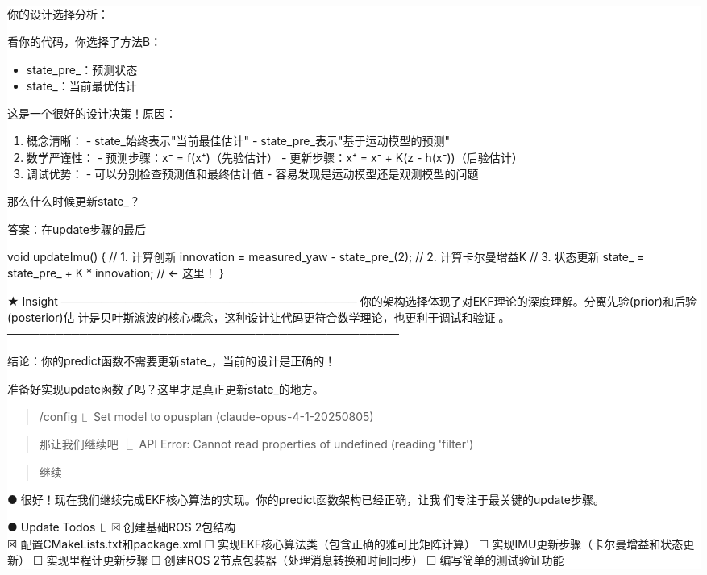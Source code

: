   你的设计选择分析：

  看你的代码，你选择了方法B：
  - state_pre_：预测状态
  - state_：当前最优估计

  这是一个很好的设计决策！原因：

  1. 概念清晰：
    - state_始终表示"当前最佳估计"
    - state_pre_表示"基于运动模型的预测"
  2. 数学严谨性：
    - 预测步骤：x⁻ = f(x⁺)（先验估计）
    - 更新步骤：x⁺ = x⁻ + K(z - h(x⁻))（后验估计）
  3. 调试优势：
    - 可以分别检查预测值和最终估计值
    - 容易发现是运动模型还是观测模型的问题

  那么什么时候更新state_？

  答案：在update步骤的最后

  void updateImu() {
      // 1. 计算创新
      innovation = measured_yaw - state_pre_(2);
      // 2. 计算卡尔曼增益K
      // 3. 状态更新
      state_ = state_pre_ + K * innovation;  // ← 这里！
  }

  ★ Insight ─────────────────────────────────────
  你的架构选择体现了对EKF理论的深度理解。分离先验(prior)和后验(posterior)估
  计是贝叶斯滤波的核心概念，这种设计让代码更符合数学理论，也更利于调试和验证
  。
  ─────────────────────────────────────────────────

  结论：你的predict函数不需要更新state_，当前的设计是正确的！

  准备好实现update函数了吗？这里才是真正更新state_的地方。

> /config 
  ⎿  Set model to opusplan (claude-opus-4-1-20250805)

> 那让我们继续吧
  ⎿  API Error: Cannot read properties of undefined (reading 'filter')

> 继续

● 很好！现在我们继续完成EKF核心算法的实现。你的predict函数架构已经正确，让我
  们专注于最关键的update步骤。

● Update Todos
  ⎿  ☒ 创建基础ROS 2包结构                          
     ☒ 配置CMakeLists.txt和package.xml
     ☐ 实现EKF核心算法类（包含正确的雅可比矩阵计算）
     ☐ 实现IMU更新步骤（卡尔曼增益和状态更新）
     ☐ 实现里程计更新步骤
     ☐ 创建ROS 2节点包装器（处理消息转换和时间同步）
     ☐ 编写简单的测试验证功能
